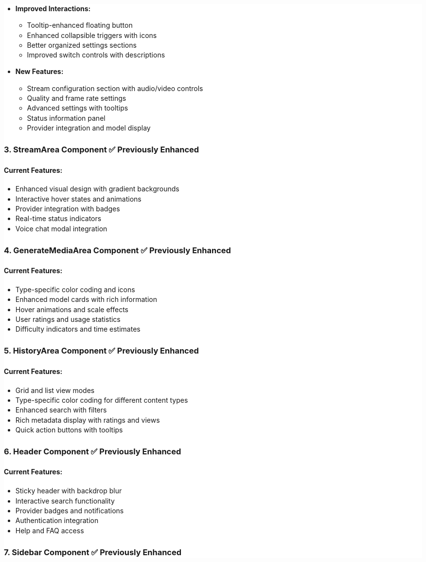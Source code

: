 - **Improved Interactions:**
  - Tooltip-enhanced floating button
  - Enhanced collapsible triggers with icons
  - Better organized settings sections
  - Improved switch controls with descriptions

- **New Features:**
  - Stream configuration section with audio/video controls
  - Quality and frame rate settings
  - Advanced settings with tooltips
  - Status information panel
  - Provider integration and model display

### **3. StreamArea Component** ✅ **Previously Enhanced**

#### **Current Features:**
- Enhanced visual design with gradient backgrounds
- Interactive hover states and animations
- Provider integration with badges
- Real-time status indicators
- Voice chat modal integration

### **4. GenerateMediaArea Component** ✅ **Previously Enhanced**

#### **Current Features:**
- Type-specific color coding and icons
- Enhanced model cards with rich information
- Hover animations and scale effects
- User ratings and usage statistics
- Difficulty indicators and time estimates

### **5. HistoryArea Component** ✅ **Previously Enhanced**

#### **Current Features:**
- Grid and list view modes
- Type-specific color coding for different content types
- Enhanced search with filters
- Rich metadata display with ratings and views
- Quick action buttons with tooltips

### **6. Header Component** ✅ **Previously Enhanced**

#### **Current Features:**
- Sticky header with backdrop blur
- Interactive search functionality
- Provider badges and notifications
- Authentication integration
- Help and FAQ access

### **7. Sidebar Component** ✅ **Previously Enhanced**
